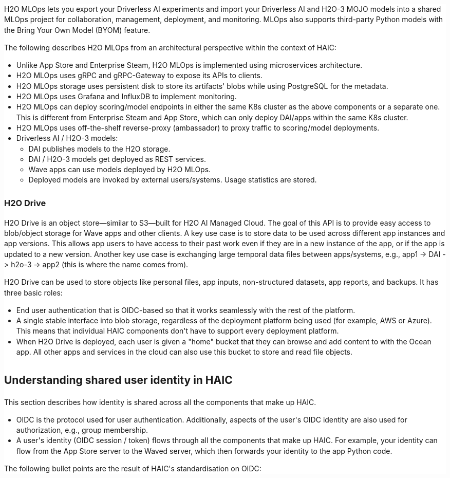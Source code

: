 H2O MLOps lets you export your Driverless AI experiments and import your Driverless AI and H2O-3 MOJO models into a shared MLOps project for collaboration, management, deployment, and monitoring. MLOps also supports third-party Python models with the Bring Your Own Model (BYOM) feature.

The following describes H2O MLOps from an architectural perspective within the context of HAIC:

* Unlike App Store and Enterprise Steam, H2O MLOps is implemented using microservices architecture.
* H2O MLOps uses gRPC and gRPC-Gateway to expose its APIs to clients.
* H2O MLOps storage uses persistent disk to store its artifacts' blobs while using PostgreSQL for the metadata.
* H2O MLOps uses Grafana and InfluxDB to implement monitoring.
* H2O MLOps can deploy scoring/model endpoints in either the same K8s cluster as the above components or a separate one. This is different from Enterprise Steam and App Store, which can only deploy DAI/apps within the same K8s cluster.
* H2O MLOps uses off-the-shelf reverse-proxy (ambassador) to proxy traffic to scoring/model deployments.
* Driverless AI / H2O-3 models:
    * DAI publishes models to the H2O storage.
    * DAI / H2O-3 models get deployed as REST services.
    * Wave apps can use models deployed by H2O MLOps.
    * Deployed models are invoked by external users/systems. Usage statistics are stored.

### H2O Drive

H2O Drive is an object store—similar to S3—built for H2O AI Managed Cloud. The goal of this API is to provide easy access to blob/object storage for Wave apps and other clients. A key use case is to store data to be used across different app instances and app versions. This allows app users to have access to their past work even if they are in a new instance of the app, or if the app is updated to a new version. Another key use case is exchanging large temporal data files between apps/systems, e.g., app1 -> DAI -> h2o-3 -> app2 (this is where the name comes from).

H2O Drive can be used to store objects like personal files, app inputs, non-structured datasets, app reports, and backups. It has three basic roles:

* End user authentication that is OIDC-based so that it works seamlessly with the rest of the platform.
* A single stable interface into blob storage, regardless of the deployment platform being used (for example, AWS or Azure). This means that individual HAIC components don't have to support every deployment platform.
* When H2O Drive is deployed, each user is given a "home" bucket that they can browse and add content to with the Ocean app. All other apps and services in the cloud can also use this bucket to store and read file objects.

## Understanding shared user identity in HAIC

This section describes how identity is shared across all the components that make up HAIC.

* OIDC is the protocol used for user authentication. Additionally, aspects of the user's OIDC identity are also used for authorization, e.g., group membership.
* A user's identity (OIDC session / token) flows through all the components that make up HAIC. For example, your identity can flow from the App Store server to the Waved server, which then forwards your identity to the app Python code.

The following bullet points are the result of HAIC's standardisation on OIDC:
